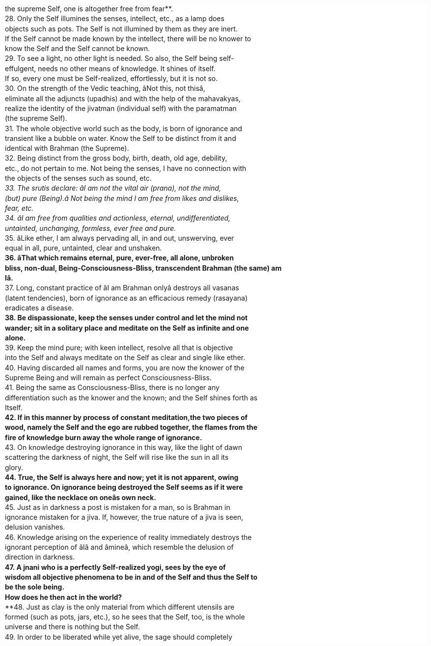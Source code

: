 the supreme Self, one is altogether free from fear**.   
28\. Only the Self illumines the senses, intellect, etc., as a lamp does  
objects such as pots. The Self is not illumined by them as they are inert.   
If the Self cannot be made known by the intellect, there will be no knower to  
know the Self and the Self cannot be known.   
29\. To see a light, no other light is needed. So also, the Self being self-  
effulgent, needs no other means of knowledge. It shines of itself.   
If so, every one must be Self-realized, effortlessly, but it is not so.   
30\. On the strength of the Vedic teaching, âNot this, not thisâ,  
eliminate all the adjuncts (upadhis) and with the help of the mahavakyas,  
realize the identity of the jivatman (individual self) with the paramatman  
(the supreme Self).   
31\. The whole objective world such as the body, is born of ignorance and  
transient like a bubble on water. Know the Self to be distinct from it and  
identical with Brahman (the Supreme).   
32\. Being distinct from the gross body, birth, death, old age, debility,  
etc., do not pertain to me. Not being the senses, I have no connection with  
the objects of the senses such as sound, etc.   
 _33\. The srutis declare: âI am not the vital air (prana), not the mind,  
(but) pure (Being).â Not being the mind I am free from likes and dislikes,  
fear, etc.   
34\. âI am free from qualities and actionless, eternal, undifferentiated,  
untainted, unchanging, formless, ever free and pure._   
35\. âLike ether, I am always pervading all, in and out, unswerving, ever  
equal in all, pure, untainted, clear and unshaken.   
 **36\. âThat which remains eternal, pure, ever-free, all alone, unbroken  
bliss, non-dual, Being-Consciousness-Bliss, transcendent Brahman (the same) am  
Iâ.**   
37\. Long, constant practice of âI am Brahman onlyâ destroys all vasanas  
(latent tendencies), born of ignorance as an efficacious remedy (rasayana)  
eradicates a disease.   
 **38\. Be dispassionate, keep the senses under control and let the mind not  
wander; sit in a solitary place and meditate on the Self as infinite and one  
alone.**   
39\. Keep the mind pure; with keen intellect, resolve all that is objective  
into the Self and always meditate on the Self as clear and single like ether.   
40\. Having discarded all names and forms, you are now the knower of the  
Supreme Being and will remain as perfect Consciousness-Bliss.   
41\. Being the same as Consciousness-Bliss, there is no longer any  
differentiation such as the knower and the known; and the Self shines forth as  
Itself.   
 **42\. If in this manner by process of constant meditation,the two pieces of  
wood, namely the Self and the ego are rubbed together, the flames from the  
fire of knowledge burn away the whole range of ignorance.**   
43\. On knowledge destroying ignorance in this way, like the light of dawn  
scattering the darkness of night, the Self will rise like the sun in all its  
glory.   
 **44\. True, the Self is always here and now; yet it is not apparent, owing  
to ignorance. On ignorance being destroyed the Self seems as if it were  
gained, like the necklace on oneâs own neck.**   
45\. Just as in darkness a post is mistaken for a man, so is Brahman in  
ignorance mistaken for a jiva. If, however, the true nature of a jiva is seen,  
delusion vanishes.   
46\. Knowledge arising on the experience of reality immediately destroys the  
ignorant perception of âIâ and âmineâ, which resemble the delusion of  
direction in darkness.   
 **47\. A jnani who is a perfectly Self-realized yogi, sees by the eye of  
wisdom all objective phenomena to be in and of the Self and thus the Self to  
be the sole being.   
How does he then act in the world?**   
 **48\. Just as clay is the only material from which different utensils are  
formed (such as pots, jars, etc.), so he sees that the Self, too, is the whole  
universe and there is nothing but the Self.   
49\. In order to be liberated while yet alive, the sage should completely  